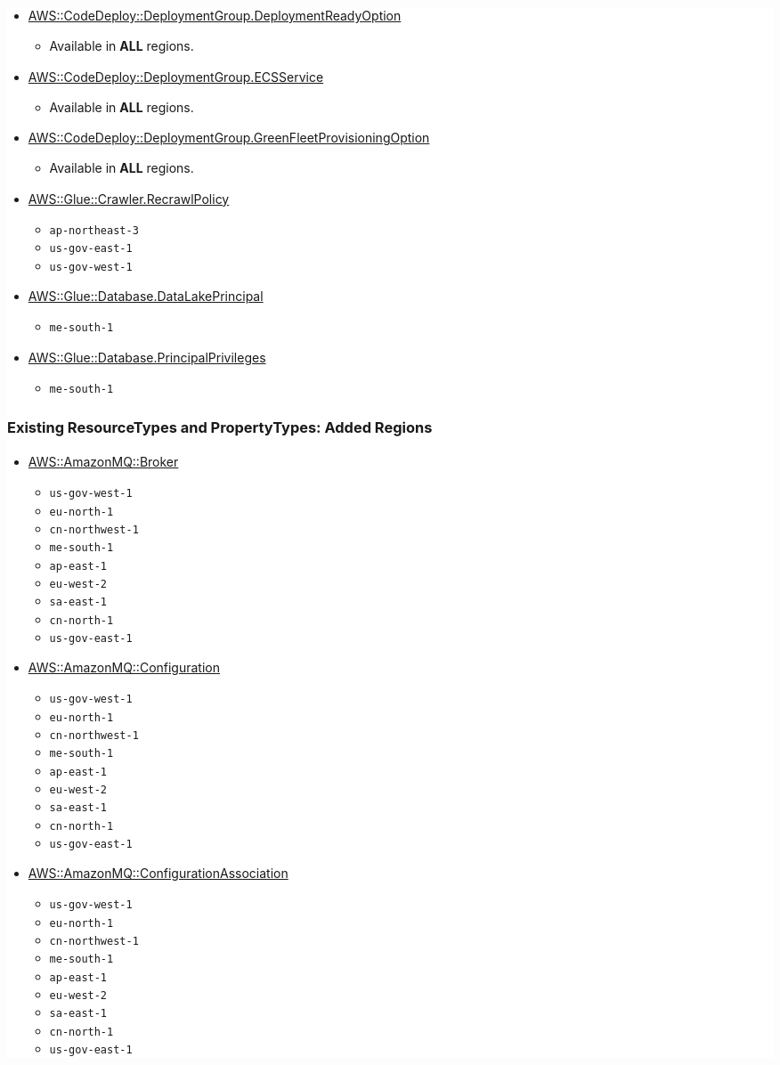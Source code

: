 - [AWS::CodeDeploy::DeploymentGroup.DeploymentReadyOption](http://docs.aws.amazon.com/AWSCloudFormation/latest/UserGuide/aws-properties-codedeploy-deploymentgroup-deploymentreadyoption.html)
  - Available in **ALL** regions.

- [AWS::CodeDeploy::DeploymentGroup.ECSService](http://docs.aws.amazon.com/AWSCloudFormation/latest/UserGuide/aws-properties-codedeploy-deploymentgroup-ecsservice.html)
  - Available in **ALL** regions.

- [AWS::CodeDeploy::DeploymentGroup.GreenFleetProvisioningOption](http://docs.aws.amazon.com/AWSCloudFormation/latest/UserGuide/aws-properties-codedeploy-deploymentgroup-greenfleetprovisioningoption.html)
  - Available in **ALL** regions.

- [AWS::Glue::Crawler.RecrawlPolicy](http://docs.aws.amazon.com/AWSCloudFormation/latest/UserGuide/aws-properties-glue-crawler-recrawlpolicy.html)
  - `ap-northeast-3`
  - `us-gov-east-1`
  - `us-gov-west-1`

- [AWS::Glue::Database.DataLakePrincipal](http://docs.aws.amazon.com/AWSCloudFormation/latest/UserGuide/aws-properties-glue-database-datalakeprincipal.html)
  - `me-south-1`

- [AWS::Glue::Database.PrincipalPrivileges](http://docs.aws.amazon.com/AWSCloudFormation/latest/UserGuide/aws-properties-glue-database-principalprivileges.html)
  - `me-south-1`

### Existing ResourceTypes and PropertyTypes: Added Regions

- [AWS::AmazonMQ::Broker](http://docs.aws.amazon.com/AWSCloudFormation/latest/UserGuide/aws-resource-amazonmq-broker.html)
  - `us-gov-west-1`
  - `eu-north-1`
  - `cn-northwest-1`
  - `me-south-1`
  - `ap-east-1`
  - `eu-west-2`
  - `sa-east-1`
  - `cn-north-1`
  - `us-gov-east-1`

- [AWS::AmazonMQ::Configuration](http://docs.aws.amazon.com/AWSCloudFormation/latest/UserGuide/aws-resource-amazonmq-configuration.html)
  - `us-gov-west-1`
  - `eu-north-1`
  - `cn-northwest-1`
  - `me-south-1`
  - `ap-east-1`
  - `eu-west-2`
  - `sa-east-1`
  - `cn-north-1`
  - `us-gov-east-1`

- [AWS::AmazonMQ::ConfigurationAssociation](http://docs.aws.amazon.com/AWSCloudFormation/latest/UserGuide/aws-resource-amazonmq-configurationassociation.html)
  - `us-gov-west-1`
  - `eu-north-1`
  - `cn-northwest-1`
  - `me-south-1`
  - `ap-east-1`
  - `eu-west-2`
  - `sa-east-1`
  - `cn-north-1`
  - `us-gov-east-1`
